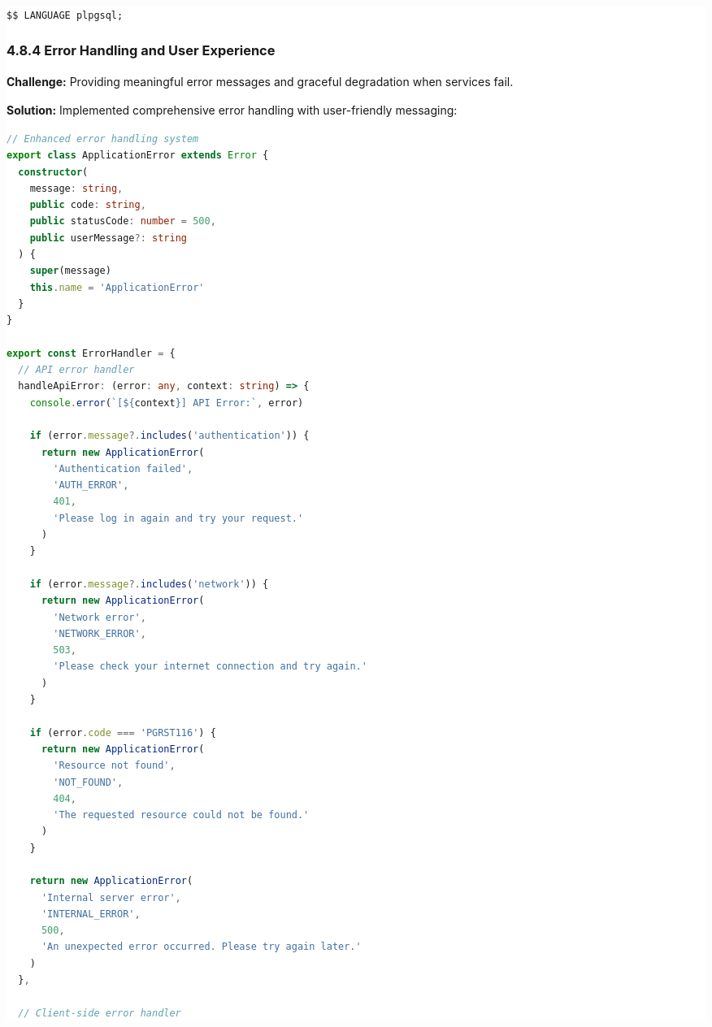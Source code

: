 ```sql
$$ LANGUAGE plpgsql;
```

### 4.8.4 Error Handling and User Experience

**Challenge:** Providing meaningful error messages and graceful degradation when services fail.

**Solution:** Implemented comprehensive error handling with user-friendly messaging:

```typescript
// Enhanced error handling system
export class ApplicationError extends Error {
  constructor(
    message: string,
    public code: string,
    public statusCode: number = 500,
    public userMessage?: string
  ) {
    super(message)
    this.name = 'ApplicationError'
  }
}

export const ErrorHandler = {
  // API error handler
  handleApiError: (error: any, context: string) => {
    console.error(`[${context}] API Error:`, error)

    if (error.message?.includes('authentication')) {
      return new ApplicationError(
        'Authentication failed',
        'AUTH_ERROR',
        401,
        'Please log in again and try your request.'
      )
    }

    if (error.message?.includes('network')) {
      return new ApplicationError(
        'Network error',
        'NETWORK_ERROR',
        503,
        'Please check your internet connection and try again.'
      )
    }

    if (error.code === 'PGRST116') {
      return new ApplicationError(
        'Resource not found',
        'NOT_FOUND',
        404,
        'The requested resource could not be found.'
      )
    }

    return new ApplicationError(
      'Internal server error',
      'INTERNAL_ERROR',
      500,
      'An unexpected error occurred. Please try again later.'
    )
  },

  // Client-side error handler
```